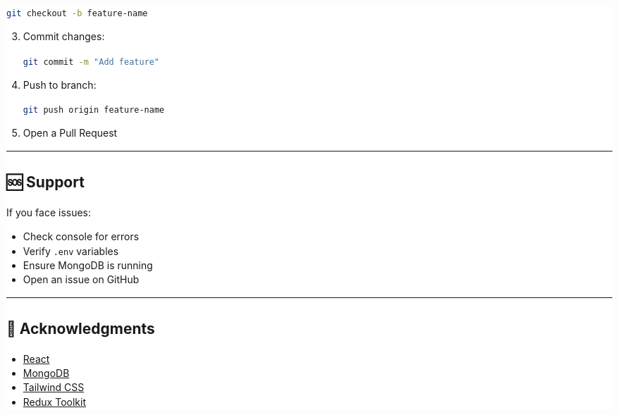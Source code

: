    ```bash
   git checkout -b feature-name
   ```
3. Commit changes:

   ```bash
   git commit -m "Add feature"
   ```
4. Push to branch:

   ```bash
   git push origin feature-name
   ```
5. Open a Pull Request

---


## 🆘 Support

If you face issues:

* Check console for errors
* Verify `.env` variables
* Ensure MongoDB is running
* Open an issue on GitHub

---

## 🙏 Acknowledgments

* [React](https://react.dev/)
* [MongoDB](https://www.mongodb.com/)
* [Tailwind CSS](https://tailwindcss.com/)
* [Redux Toolkit](https://redux-toolkit.js.org/)


